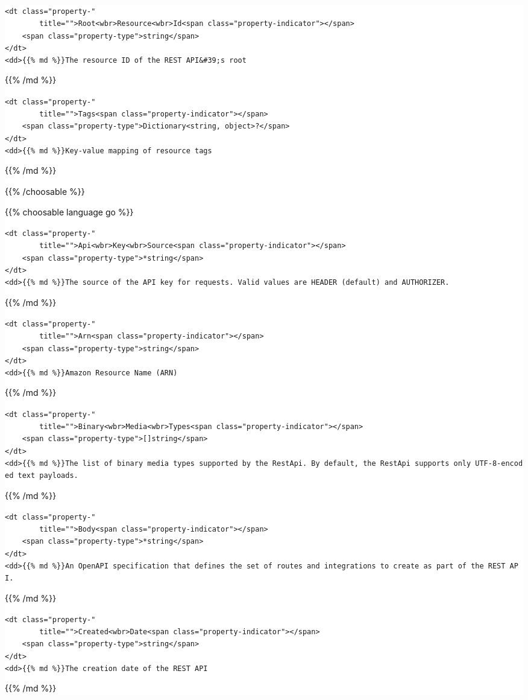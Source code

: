     <dt class="property-"
            title="">Root<wbr>Resource<wbr>Id<span class="property-indicator"></span>
        <span class="property-type">string</span>
    </dt>
    <dd>{{% md %}}The resource ID of the REST API&#39;s root
{{% /md %}}</dd>

    <dt class="property-"
            title="">Tags<span class="property-indicator"></span>
        <span class="property-type">Dictionary<string, object>?</span>
    </dt>
    <dd>{{% md %}}Key-value mapping of resource tags
{{% /md %}}</dd>

</dl>
{{% /choosable %}}


{{% choosable language go %}}
<dl class="resources-properties">

    <dt class="property-"
            title="">Api<wbr>Key<wbr>Source<span class="property-indicator"></span>
        <span class="property-type">*string</span>
    </dt>
    <dd>{{% md %}}The source of the API key for requests. Valid values are HEADER (default) and AUTHORIZER.
{{% /md %}}</dd>

    <dt class="property-"
            title="">Arn<span class="property-indicator"></span>
        <span class="property-type">string</span>
    </dt>
    <dd>{{% md %}}Amazon Resource Name (ARN)
{{% /md %}}</dd>

    <dt class="property-"
            title="">Binary<wbr>Media<wbr>Types<span class="property-indicator"></span>
        <span class="property-type">[]string</span>
    </dt>
    <dd>{{% md %}}The list of binary media types supported by the RestApi. By default, the RestApi supports only UTF-8-encoded text payloads.
{{% /md %}}</dd>

    <dt class="property-"
            title="">Body<span class="property-indicator"></span>
        <span class="property-type">*string</span>
    </dt>
    <dd>{{% md %}}An OpenAPI specification that defines the set of routes and integrations to create as part of the REST API.
{{% /md %}}</dd>

    <dt class="property-"
            title="">Created<wbr>Date<span class="property-indicator"></span>
        <span class="property-type">string</span>
    </dt>
    <dd>{{% md %}}The creation date of the REST API
{{% /md %}}</dd>
